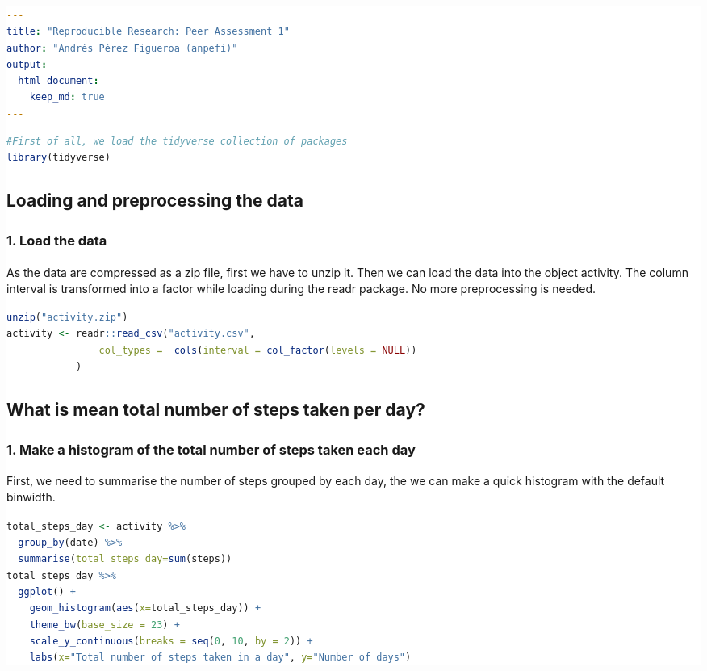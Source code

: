 ```yaml
---
title: "Reproducible Research: Peer Assessment 1"
author: "Andrés Pérez Figueroa (anpefi)"
output: 
  html_document:
    keep_md: true
---
```


```r
#First of all, we load the tidyverse collection of packages
library(tidyverse)
```


## Loading and preprocessing the data

### 1. Load the data
As the data are compressed as a zip file, first we have to unzip it. Then we
can load the data into the object activity. The column interval is transformed 
into a factor while loading during the readr package. No more preprocessing is needed.


```r
unzip("activity.zip")
activity <- readr::read_csv("activity.csv",
                col_types =  cols(interval = col_factor(levels = NULL))
            )
```
  

## What is mean total number of steps taken per day?

### 1. Make a histogram of the total number of steps taken each day
First, we need to summarise the number of steps grouped by each day, the we can make a quick histogram with the default binwidth.


```r
total_steps_day <- activity %>% 
  group_by(date) %>% 
  summarise(total_steps_day=sum(steps)) 
total_steps_day %>%  
  ggplot() + 
    geom_histogram(aes(x=total_steps_day)) +
    theme_bw(base_size = 23) + 
    scale_y_continuous(breaks = seq(0, 10, by = 2)) +
    labs(x="Total number of steps taken in a day", y="Number of days") 
```
